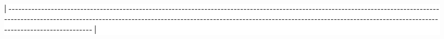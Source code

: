 | ---------------------------------------------------------------------------------------------------------------------------------------------------------------------------------------------------------------------------------------------------------------------------------------------------- |